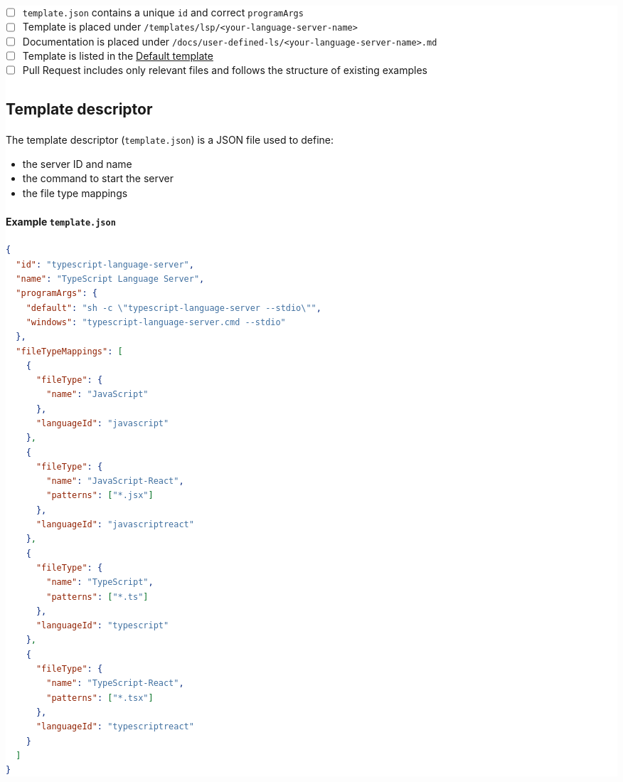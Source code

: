 - [ ] `template.json` contains a unique `id` and correct `programArgs`
- [ ] Template is placed under `/templates/lsp/<your-language-server-name>`
- [ ] Documentation is placed under `/docs/user-defined-ls/<your-language-server-name>.md`
- [ ] Template is listed in the [Default template](https://github.com/redhat-developer/lsp4ij/blob/main/docs/UserDefinedLanguageServer.md#default-template)
- [ ] Pull Request includes only relevant files and follows the structure of existing examples
 
## Template descriptor

The template descriptor (`template.json`) is a JSON file used to define:

* the server ID and name
* the command to start the server
* the file type mappings

#### Example `template.json`

```json
{
  "id": "typescript-language-server",
  "name": "TypeScript Language Server",
  "programArgs": {
    "default": "sh -c \"typescript-language-server --stdio\"",
    "windows": "typescript-language-server.cmd --stdio"
  },
  "fileTypeMappings": [
    {
      "fileType": {
        "name": "JavaScript"
      },
      "languageId": "javascript"
    },
    {
      "fileType": {
        "name": "JavaScript-React",
        "patterns": ["*.jsx"]
      },
      "languageId": "javascriptreact"
    },
    {
      "fileType": {
        "name": "TypeScript",
        "patterns": ["*.ts"]
      },
      "languageId": "typescript"
    },
    {
      "fileType": {
        "name": "TypeScript-React",
        "patterns": ["*.tsx"]
      },
      "languageId": "typescriptreact"
    }
  ]
}
```
